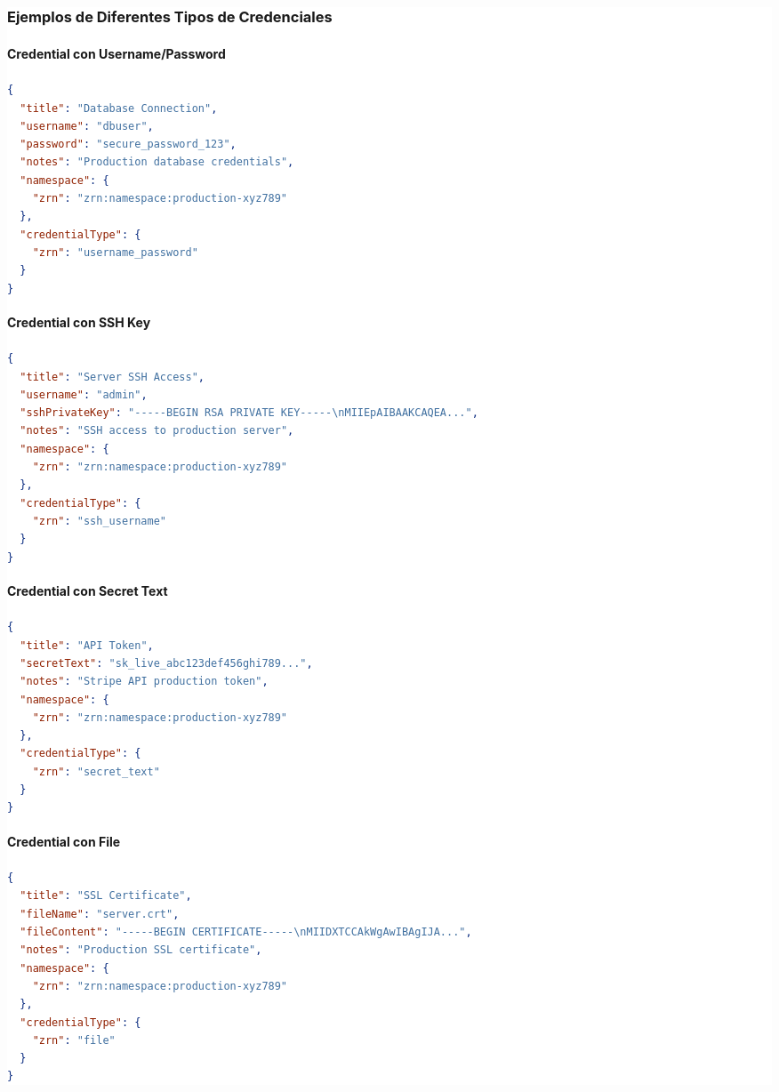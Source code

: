 ### Ejemplos de Diferentes Tipos de Credenciales

#### Credential con Username/Password
```json
{
  "title": "Database Connection",
  "username": "dbuser",
  "password": "secure_password_123",
  "notes": "Production database credentials",
  "namespace": {
    "zrn": "zrn:namespace:production-xyz789"
  },
  "credentialType": {
    "zrn": "username_password"
  }
}
```

#### Credential con SSH Key
```json
{
  "title": "Server SSH Access",
  "username": "admin",
  "sshPrivateKey": "-----BEGIN RSA PRIVATE KEY-----\nMIIEpAIBAAKCAQEA...",
  "notes": "SSH access to production server",
  "namespace": {
    "zrn": "zrn:namespace:production-xyz789"
  },
  "credentialType": {
    "zrn": "ssh_username"
  }
}
```

#### Credential con Secret Text
```json
{
  "title": "API Token",
  "secretText": "sk_live_abc123def456ghi789...",
  "notes": "Stripe API production token",
  "namespace": {
    "zrn": "zrn:namespace:production-xyz789"
  },
  "credentialType": {
    "zrn": "secret_text"
  }
}
```

#### Credential con File
```json
{
  "title": "SSL Certificate",
  "fileName": "server.crt",
  "fileContent": "-----BEGIN CERTIFICATE-----\nMIIDXTCCAkWgAwIBAgIJA...",
  "notes": "Production SSL certificate",
  "namespace": {
    "zrn": "zrn:namespace:production-xyz789"
  },
  "credentialType": {
    "zrn": "file"
  }
}
```
